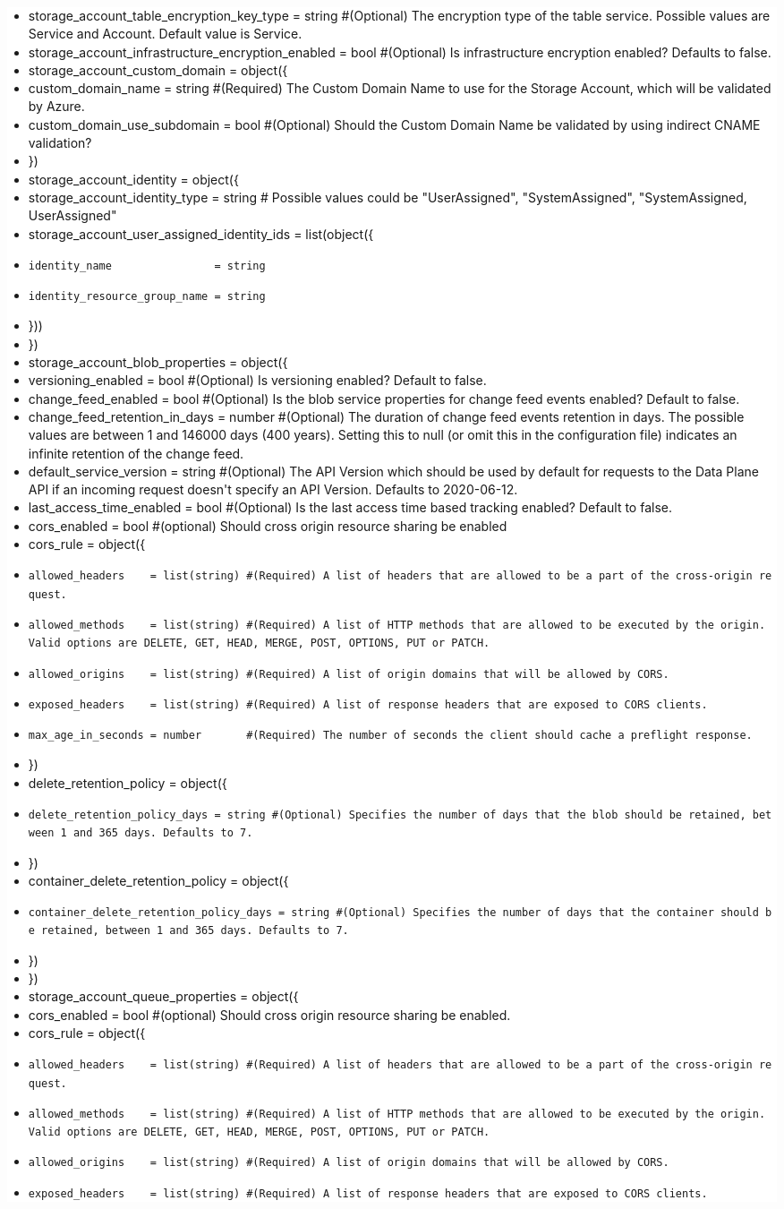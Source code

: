 - storage_account_table_encryption_key_type                          = string #(Optional) The encryption type of the table service. Possible values are Service and Account. Default value is Service.
- storage_account_infrastructure_encryption_enabled                  = bool   #(Optional) Is infrastructure encryption enabled? Defaults to false.
- storage_account_custom_domain = object({
-   custom_domain_name          = string #(Required) The Custom Domain Name to use for the Storage Account, which will be validated by Azure.
-   custom_domain_use_subdomain = bool   #(Optional) Should the Custom Domain Name be validated by using indirect CNAME validation?
- })
- storage_account_identity = object({
-   storage_account_identity_type = string # Possible values could be "UserAssigned", "SystemAssigned", "SystemAssigned, UserAssigned"
-   storage_account_user_assigned_identity_ids = list(object({
-     identity_name                = string
-     identity_resource_group_name = string
-   }))
- })
- storage_account_blob_properties = object({
-   versioning_enabled            = bool   #(Optional) Is versioning enabled? Default to false.
-   change_feed_enabled           = bool   #(Optional) Is the blob service properties for change feed events enabled? Default to false.
-   change_feed_retention_in_days = number #(Optional) The duration of change feed events retention in days. The possible values are between 1 and 146000 days (400 years). Setting this to null (or omit this in the configuration file) indicates an infinite retention of the change feed.
-   default_service_version       = string #(Optional) The API Version which should be used by default for requests to the Data Plane API if an incoming request doesn't specify an API Version. Defaults to 2020-06-12.
-   last_access_time_enabled      = bool   #(Optional) Is the last access time based tracking enabled? Default to false.
-   cors_enabled = bool #(optional) Should cross origin resource sharing be enabled
-   cors_rule = object({
-     allowed_headers    = list(string) #(Required) A list of headers that are allowed to be a part of the cross-origin request.
-     allowed_methods    = list(string) #(Required) A list of HTTP methods that are allowed to be executed by the origin. Valid options are DELETE, GET, HEAD, MERGE, POST, OPTIONS, PUT or PATCH.
-     allowed_origins    = list(string) #(Required) A list of origin domains that will be allowed by CORS.
-     exposed_headers    = list(string) #(Required) A list of response headers that are exposed to CORS clients.
-     max_age_in_seconds = number       #(Required) The number of seconds the client should cache a preflight response.
-   })
-   delete_retention_policy = object({
-     delete_retention_policy_days = string #(Optional) Specifies the number of days that the blob should be retained, between 1 and 365 days. Defaults to 7.
-   })
-   container_delete_retention_policy = object({
-     container_delete_retention_policy_days = string #(Optional) Specifies the number of days that the container should be retained, between 1 and 365 days. Defaults to 7.
-   })
- })
- storage_account_queue_properties = object({
-   cors_enabled = bool #(optional) Should cross origin resource sharing be enabled.
-   cors_rule = object({
-     allowed_headers    = list(string) #(Required) A list of headers that are allowed to be a part of the cross-origin request.
-     allowed_methods    = list(string) #(Required) A list of HTTP methods that are allowed to be executed by the origin. Valid options are DELETE, GET, HEAD, MERGE, POST, OPTIONS, PUT or PATCH.
-     allowed_origins    = list(string) #(Required) A list of origin domains that will be allowed by CORS.
-     exposed_headers    = list(string) #(Required) A list of response headers that are exposed to CORS clients.